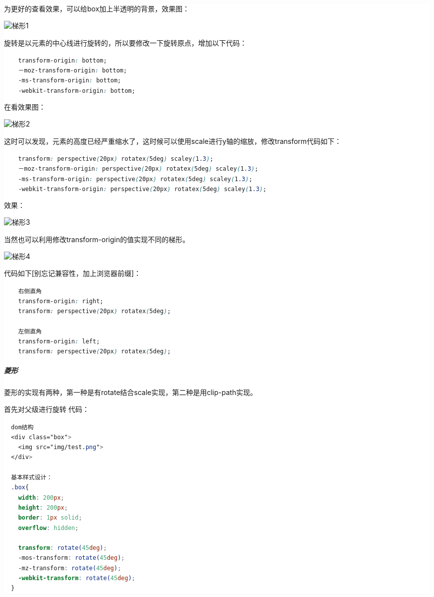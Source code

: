 为更好的查看效果，可以给box加上半透明的背景，效果图：

![梯形1](https://camo.githubusercontent.com/07786d095573ed227ef038bb470b5da459ce3bc8/687474703a2f2f75706c6f61642d696d616765732e6a69616e7368752e696f2f75706c6f61645f696d616765732f313530303331352d383736303339613366643931616238392e706e673f696d6167654d6f6772322f6175746f2d6f7269656e742f7374726970253743696d61676556696577322f322f772f31323430)

旋转是以元素的中心线进行旋转的，所以要修改一下旋转原点，增加以下代码：

```css
    transform-origin: bottom;
    －moz-transform-origin: bottom;
    -ms-transform-origin: bottom;
    -webkit-transform-origin: bottom;
```

在看效果图：

![梯形2](https://camo.githubusercontent.com/2b0b0839eb3c9cdefb68a6686c0e798b2b4cc72c/687474703a2f2f75706c6f61642d696d616765732e6a69616e7368752e696f2f75706c6f61645f696d616765732f313530303331352d626532353333373734316162656436312e706e673f696d6167654d6f6772322f6175746f2d6f7269656e742f7374726970253743696d61676556696577322f322f772f31323430)

这时可以发现，元素的高度已经严重缩水了，这时候可以使用scale进行y轴的缩放，修改transform代码如下：

```css
    transform: perspective(20px) rotatex(5deg) scaley(1.3);
    －moz-transform-origin: perspective(20px) rotatex(5deg) scaley(1.3);
    -ms-transform-origin: perspective(20px) rotatex(5deg) scaley(1.3);
    -webkit-transform-origin: perspective(20px) rotatex(5deg) scaley(1.3);
```

效果：

![梯形3](https://camo.githubusercontent.com/cad1c415ac02e58adc764c25b35be3a4dda0b7c8/687474703a2f2f75706c6f61642d696d616765732e6a69616e7368752e696f2f75706c6f61645f696d616765732f313530303331352d383732383137666230646636633861662e706e673f696d6167654d6f6772322f6175746f2d6f7269656e742f7374726970253743696d61676556696577322f322f772f31323430)

当然也可以利用修改transform-origin的值实现不同的梯形。

![梯形4](https://camo.githubusercontent.com/15db8953932bd7bc0c37b9a634c5705fc8006c74/687474703a2f2f75706c6f61642d696d616765732e6a69616e7368752e696f2f75706c6f61645f696d616765732f313530303331352d666564393833313130636465376433372e706e673f696d6167654d6f6772322f6175746f2d6f7269656e742f7374726970253743696d61676556696577322f322f772f31323430)

代码如下[别忘记兼容性，加上浏览器前缀]：

```css
    右侧直角
    transform-origin: right;
    transform: perspective(20px) rotatex(5deg);

    左侧直角
    transform-origin: left;
    transform: perspective(20px) rotatex(5deg);
```

##### 菱形

菱形的实现有两种，第一种是有rotate结合scale实现，第二种是用clip-path实现。

首先对父级进行旋转 代码：

```css
  dom结构
  <div class="box">
    <img src="img/test.png">
  </div>

  基本样式设计：
  .box{
    width: 200px;
    height: 200px;
    border: 1px solid;
    overflow: hidden;

    transform: rotate(45deg);
    -mos-transform: rotate(45deg);
    -mz-transform: rotate(45deg);
    -webkit-transform: rotate(45deg);
  }
```